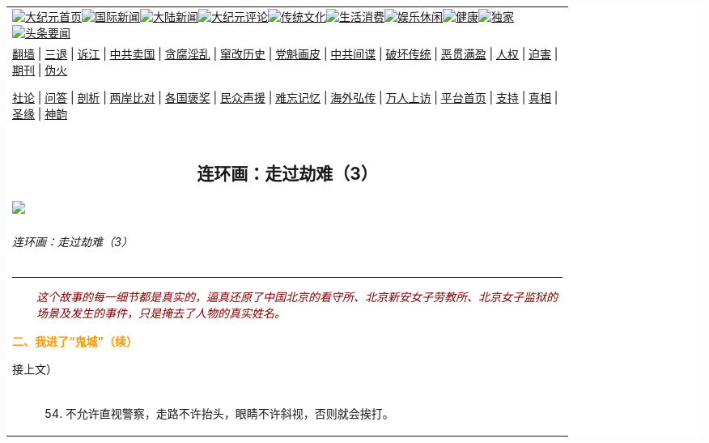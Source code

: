 <a name="1" id="1" target="_blank"></a><span id="1"></span>
<table align=center border="0"><tr><td colspan="2" VALIGN=TOP><a href="https://github.com/19920513/djy/blob/master/gb/nf1351518.md#1"><img src="https://raw.githubusercontent.com/19920513/www/master/t/djy/1.jpg" title="大纪元首页" alt="大纪元首页"></a><a href="https://github.com/19920513/djy/blob/master/gb/n24hr.md#1"><img src="https://raw.githubusercontent.com/19920513/www/master/t/djy/3.jpg" title="国际新闻" alt="国际新闻"></a><a href="https://github.com/19920513/djy/blob/master/gb/nsc413.md#1"><img src="https://raw.githubusercontent.com/19920513/www/master/t/djy/4.jpg" title="大陆新闻" alt="大陆新闻"></a><a href="https://github.com/19920513/djy/blob/master/gb/news392.md#1"><img src="https://raw.githubusercontent.com/19920513/www/master/t/djy/5.jpg" title="大纪元评论" alt="大纪元评论"></a><a href="https://github.com/19920513/djy/blob/master/gb/news2007.md#1"><img src="https://raw.githubusercontent.com/19920513/www/master/t/djy/6.jpg" title="传统文化" alt="传统文化"></a><a href="https://github.com/19920513/djy/blob/master/gb/news2008.md#1"><img src="https://raw.githubusercontent.com/19920513/www/master/t/djy/7.jpg" title="生活消费" alt="生活消费"></a><a href="https://github.com/19920513/djy/blob/master/gb/ncyule.md#1"><img src="https://raw.githubusercontent.com/19920513/www/master/t/djy/8.jpg" title="娱乐休闲" alt="娱乐休闲"></a><a href="https://github.com/19920513/djy/blob/master/gb/nsc1002.md#1"><img src="https://raw.githubusercontent.com/19920513/www/master/t/djy/9.jpg" title="健康" alt="健康"></a><a href="https://github.com/19920513/djy/blob/master/gb/nf6092.md#1"><img src="https://raw.githubusercontent.com/19920513/www/master/t/djy/10a.jpg" title="独家" alt="独家"></a><a href="https://github.com/19920513/djy/blob/master/gb/nf4514.md#1"><img src="https://raw.githubusercontent.com/19920513/www/master/t/djy/12a.jpg" title="头条要闻" alt="头条要闻"></a></td></tr>
<tr><td colspan="2" VALIGN=TOP><a target="_blank" href="https://github.com/19920513/www/blob/master/README.md?zsrh#1">翻墙</a> | <a target="_blank" href="https://github.com/19920513/djy/blob/master/gb/nf5657.md#1">三退</a> | <a target="_blank" href="https://github.com/19920513/djy/blob/master/gb/nf6124.md#1">诉江</a> | <a target="_blank" href="https://github.com/19920513/djy/blob/master/gb/nf1176117.md#1">中共卖国</a> | <a target="_blank" href="https://github.com/19920513/djy/blob/master/gb/nf5773.md#1">贪腐淫乱</a> | <a target="_blank" href="https://github.com/19920513/djy/blob/master/gb/nf1176115.md#1">窜改历史</a> | <a target="_blank" href="https://github.com/19920513/djy/blob/master/gb/nf1176107.md#1">党魁画皮</a> | <a target="_blank" href="https://github.com/19920513/djy/blob/master/gb/nf1320400.md#1">中共间谍</a> | <a target="_blank" href="https://github.com/19920513/djy/blob/master/gb/nf1176114.md#1">破坏传统</a> | <a target="_blank" href="https://github.com/19920513/ntdtv/blob/master/gb/prog447_1.md#1">恶贯满盈</a> | <a target="_blank" href="https://github.com/19920513/djy/blob/master/gb/ncid278.md#1">人权</a> | <a target="_blank" href="https://github.com/19920513/djy/blob/master/gb/nf1176111.md#1">迫害</a> | <a target="_blank" href="https://gitlab.com/szzdlab/mh-qikan/blob/master/README.md#1">期刊</a> | <a target="_blank" href="https://github.com/19920513/djy/blob/master/gb/nf5562.md#1">伪火</a></p><p><a target="_blank" href="https://github.com/19920513/djy/blob/master/gb/9p.md#1">社论</a> | <a target="_blank" href="https://github.com/19920513/djy/blob/master/gb/nf4378.md#1">问答</a> | <a target="_blank" href="https://github.com/19920513/djy/blob/master/gb/nf5792.md#1">剖析</a> | <a target="_blank" href="https://github.com/19920513/djy/blob/master/gb/nf5735.md#1">两岸比对</a> | <a target="_blank" href="https://github.com/19920513/djy/blob/master/gb/nf6119.md#1">各国褒奖</a> | <a target="_blank" href="https://github.com/19920513/djy/blob/master/gb/nf6120.md#1">民众声援</a> | <a target="_blank" href="https://github.com/19920513/djy/blob/master/gb/nf1188594.md#1">难忘记忆</a> | <a target="_blank" href="https://github.com/19920513/djy/blob/master/gb/nf3180.md#1">海外弘传</a> | <a target="_blank" href="https://github.com/19920513/djy/blob/master/gb/nf5410.md#1">万人上访</a> | <a target="_blank" href="https://github.com/19920513/www/blob/master/README.md?zsrh#1">平台首页</a> | <a target="_blank" href="https://github.com/19920513/djy/blob/master/gb/nf4386.md#1">支持</a> | <a target="_blank" href="https://github.com/19920513/djy/blob/master/gb/nf4389.md#1">真相</a> | <a target="_blank" href="https://github.com/19920513/djy/blob/master/gb/nf5790.md#1">圣缘</a> | <a target="_blank" href="https://github.com/19920513/djy/blob/master/gb/nf4786.md#1">神韵</a></td></tr>
<tr><td VALIGN=TOP width="626"><h2 align=center>连环画：走过劫难（3）</h2>
<img width="600" src="https://i.epochtimes.com/assets/uploads/2019/09/wenhua56-600x400.jpg" />
<h6>连环画：走过劫难（3）
</h6>
<hr>
<p style="padding-left: 30px;"><span style="color: #800000;"><em>这个故事的每一细节都是真实的，逼真还原了中国北京的看守所、北京新安女子<ahref="https://github.com/19920513/djy/blob/master/gb/tag/%E5%8A%B3%E6%95%99.md#1">劳教</a>所、北京女子监狱的场景及发生的事件，只是掩去了人物的真实姓名。</em></span></p>
<p><strong><span style="color: #ff9900;">二、我进了“鬼城”（续）</span></strong></p>
<p><ahref="https://github.com/19920513/djy/blob/master/gb/19/9/1/n11492088.md#1">接上文</a>）</p>
<figure id="attachment_11505895" aria-describedby="caption-attachment-11505895" style="width: 600px" class="wp-caption aligncenter"><a target="_blank" href="https://i.epochtimes.com/assets/uploads/2019/09/wenhua54.jpg"><img class="wp-image-11505895 size-large" src="https://i.epochtimes.com/assets/uploads/2019/09/wenhua54-600x424.jpg" alt="" width="600" b="424" /></a><figcaption id="caption-attachment-11505895" class="wp-caption-text">54. 不允许直视警察，走路不许抬头，眼睛不许斜视，否则就会挨打。</figcaption></figure>